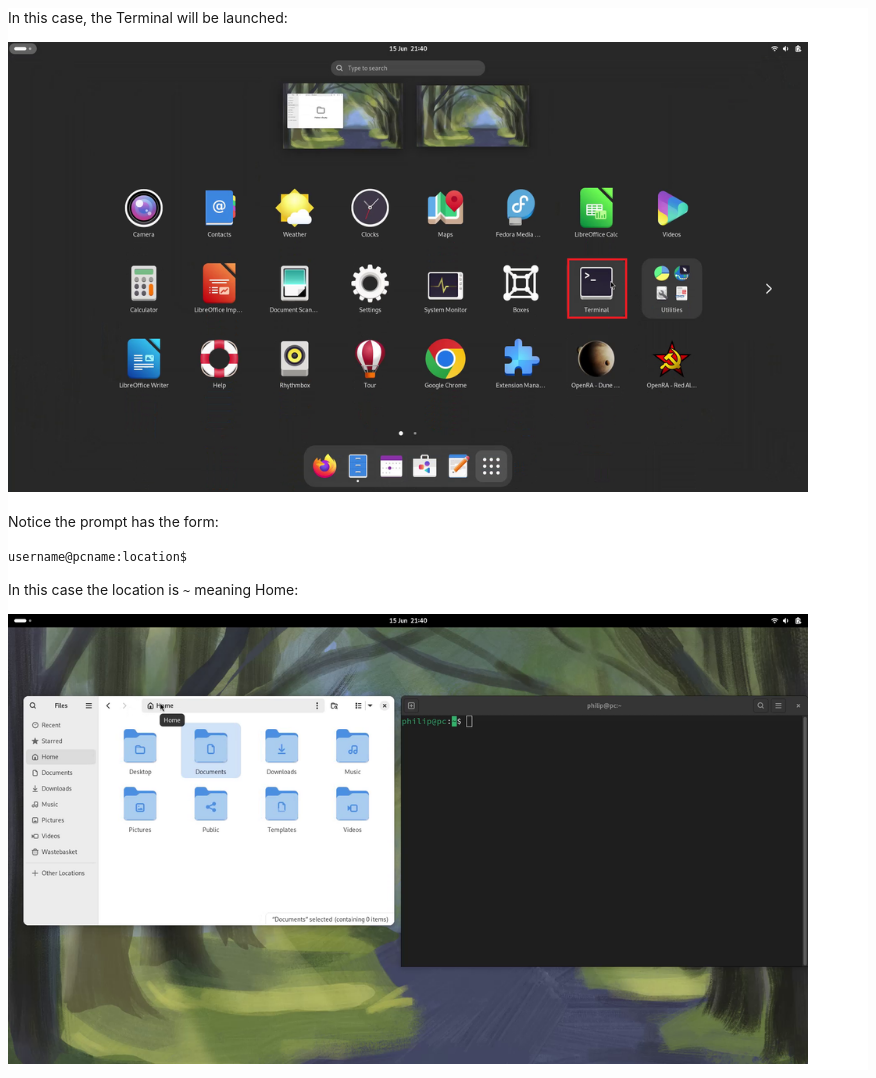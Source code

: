 In this case, the Terminal will be launched:

<img src="./images/vanilla_gnome/img_007.png" alt="img_007" width="800"/>

Notice the prompt has the form:

```
username@pcname:location$
```

In this case the location is `~` meaning Home:

<img src="./images/vanilla_gnome/img_008.png" alt="img_008" width="800"/>
